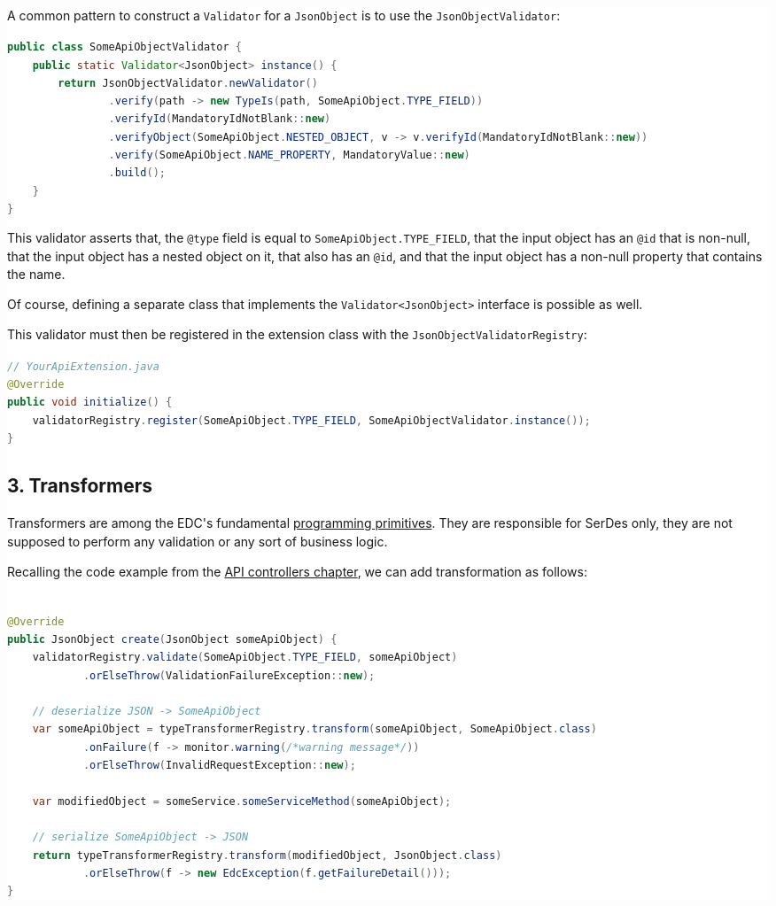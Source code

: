 A common pattern to construct a `Validator` for a `JsonObject` is to use the `JsonObjectValidator`:

```java
public class SomeApiObjectValidator {
    public static Validator<JsonObject> instance() {
        return JsonObjectValidator.newValidator()
                .verify(path -> new TypeIs(path, SomeApiObject.TYPE_FIELD))
                .verifyId(MandatoryIdNotBlank::new)
                .verifyObject(SomeApiObject.NESTED_OBJECT, v -> v.verifyId(MandatoryIdNotBlank::new))
                .verify(SomeApiObject.NAME_PROPERTY, MandatoryValue::new)
                .build();
    }
}
```

This validator asserts that, the `@type` field is equal to `SomeApiObject.TYPE_FIELD`, that the input object has an
`@id` that is non-null, that the input object has a nested object on it, that also has an `@id`, and that the input
object has a non-null property that contains the name.

Of course, defining a separate class that implements the `Validator<JsonObject>` interface is possible as well.

This validator must then be registered in the extension class with the `JsonObjectValidatorRegistry`:

```java
// YourApiExtension.java
@Override
public void initialize() {
    validatorRegistry.register(SomeApiObject.TYPE_FIELD, SomeApiObjectValidator.instance());
}
```

## 3. Transformers

Transformers are among the EDC's fundamental [programming primitives](./service-layers.md#3-transformers). They are
responsible for SerDes only, they are not supposed to perform any validation or any sort of business logic.

Recalling the code example from the [API controllers chapter](./service-layers.md#1-api-controllers), we can add
transformation as follows:

```java

@Override
public JsonObject create(JsonObject someApiObject) {
    validatorRegistry.validate(SomeApiObject.TYPE_FIELD, someApiObject)
            .orElseThrow(ValidationFailureException::new);

    // deserialize JSON -> SomeApiObject
    var someApiObject = typeTransformerRegistry.transform(someApiObject, SomeApiObject.class)
            .onFailure(f -> monitor.warning(/*warning message*/))
            .orElseThrow(InvalidRequestException::new);

    var modifiedObject = someService.someServiceMethod(someApiObject);

    // serialize SomeApiObject -> JSON
    return typeTransformerRegistry.transform(modifiedObject, JsonObject.class)
            .orElseThrow(f -> new EdcException(f.getFailureDetail()));
}
```
